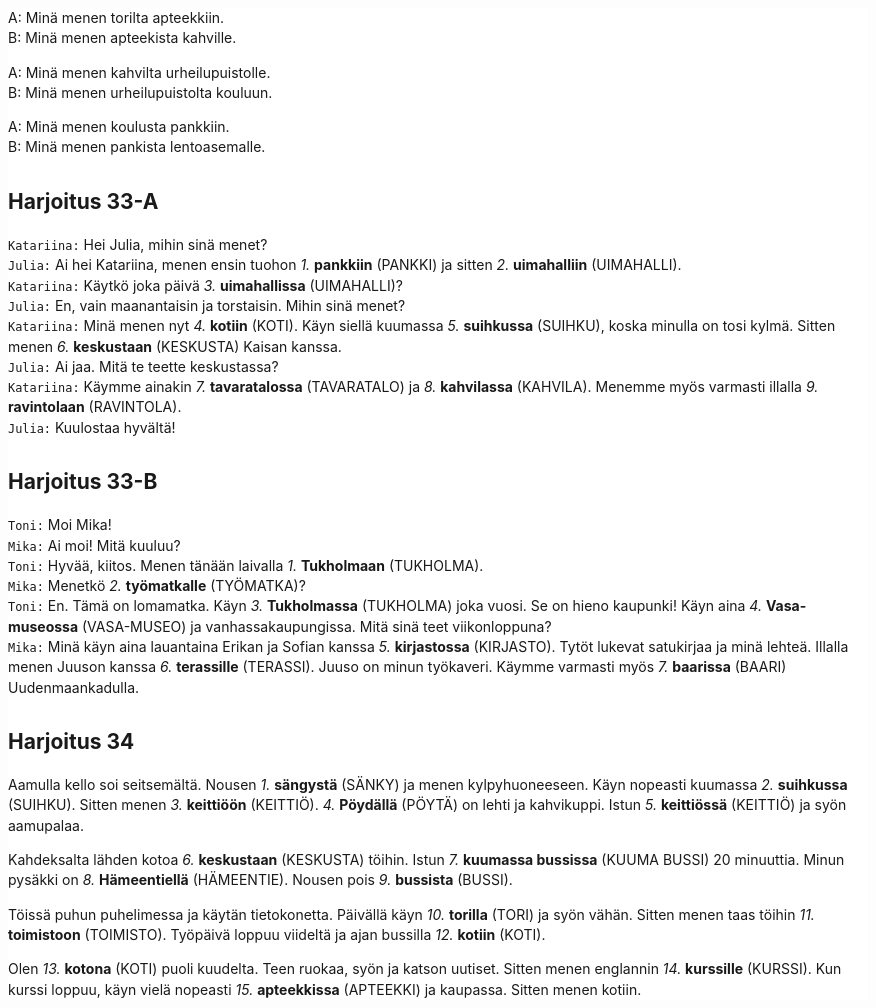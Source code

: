 A: Minä menen torilta apteekkiin.  
B: Minä menen apteekista kahville.  

A: Minä menen kahvilta urheilupuistolle.  
B: Minä menen urheilupuistolta kouluun.  

A: Minä menen koulusta pankkiin.  
B: Minä menen pankista lentoasemalle.  

## Harjoitus 33-A

`Katariina:` Hei Julia, mihin sinä menet?  
`Julia:` Ai hei Katariina, menen ensin tuohon *1.* **pankkiin** (PANKKI) ja sitten *2.* **uimahalliin** (UIMAHALLI).   
`Katariina:` Käytkö joka päivä *3.* **uimahallissa** (UIMAHALLI)?  
`Julia:` En, vain maanantaisin ja torstaisin. Mihin sinä menet?  
`Katariina:` Minä menen nyt *4.* **kotiin** (KOTI). Käyn siellä kuumassa *5.* **suihkussa** (SUIHKU), koska minulla on tosi kylmä. Sitten menen *6.* **keskustaan** (KESKUSTA) Kaisan kanssa.  
`Julia:` Ai jaa. Mitä te teette keskustassa?  
`Katariina:` Käymme ainakin *7.* **tavaratalossa** (TAVARATALO) ja *8.* **kahvilassa** (KAHVILA). Menemme myös varmasti illalla *9.* **ravintolaan** (RAVINTOLA).  
`Julia:` Kuulostaa hyvältä!  

## Harjoitus 33-B

`Toni:` Moi Mika!  
`Mika:` Ai moi! Mitä kuuluu?  
`Toni:` Hyvää, kiitos. Menen tänään laivalla *1.* **Tukholmaan** (TUKHOLMA).  
`Mika:` Menetkö *2.* **työmatkalle** (TYÖMATKA)?  
`Toni:` En. Tämä on lomamatka. Käyn *3.* **Tukholmassa** (TUKHOLMA) joka vuosi. Se on hieno kaupunki! Käyn aina *4.* **Vasa-museossa** (VASA-MUSEO) ja vanhassakaupungissa. Mitä sinä teet viikonloppuna?  
`Mika:` Minä käyn aina lauantaina Erikan ja Sofian kanssa *5.* **kirjastossa** (KIRJASTO). Tytöt lukevat satukirjaa ja minä lehteä. Illalla menen Juuson kanssa *6.* **terassille** (TERASSI). Juuso on minun työkaveri. Käymme varmasti myös *7.* **baarissa** (BAARI) Uudenmaankadulla.  

## Harjoitus 34

Aamulla kello soi seitsemältä. Nousen *1.* **sängystä** (SÄNKY) ja menen kylpyhuoneeseen. Käyn nopeasti kuumassa *2.* **suihkussa** (SUIHKU). Sitten menen *3.* **keittiöön** (KEITTIÖ). *4.* **Pöydällä** (PÖYTÄ) on lehti ja kahvikuppi. Istun *5.* **keittiössä** (KEITTIÖ) ja syön aamupalaa.

Kahdeksalta lähden kotoa *6.* **keskustaan** (KESKUSTA) töihin. Istun *7.* **kuumassa bussissa** (KUUMA BUSSI) 20 minuuttia. Minun pysäkki on *8.* **Hämeentiellä** (HÄMEENTIE). Nousen pois *9.* **bussista** (BUSSI).

Töissä puhun puhelimessa ja käytän tietokonetta. Päivällä käyn *10.* **torilla** (TORI) ja syön vähän. Sitten menen taas töihin *11.* **toimistoon** (TOIMISTO). Työpäivä loppuu viideltä ja ajan bussilla *12.* **kotiin** (KOTI).

Olen *13.* **kotona** (KOTI) puoli kuudelta. Teen ruokaa, syön ja katson uutiset. Sitten menen englannin *14.* **kurssille** (KURSSI). Kun kurssi loppuu, käyn vielä nopeasti *15.* **apteekkissa** (APTEEKKI) ja kaupassa. Sitten menen kotiin.
